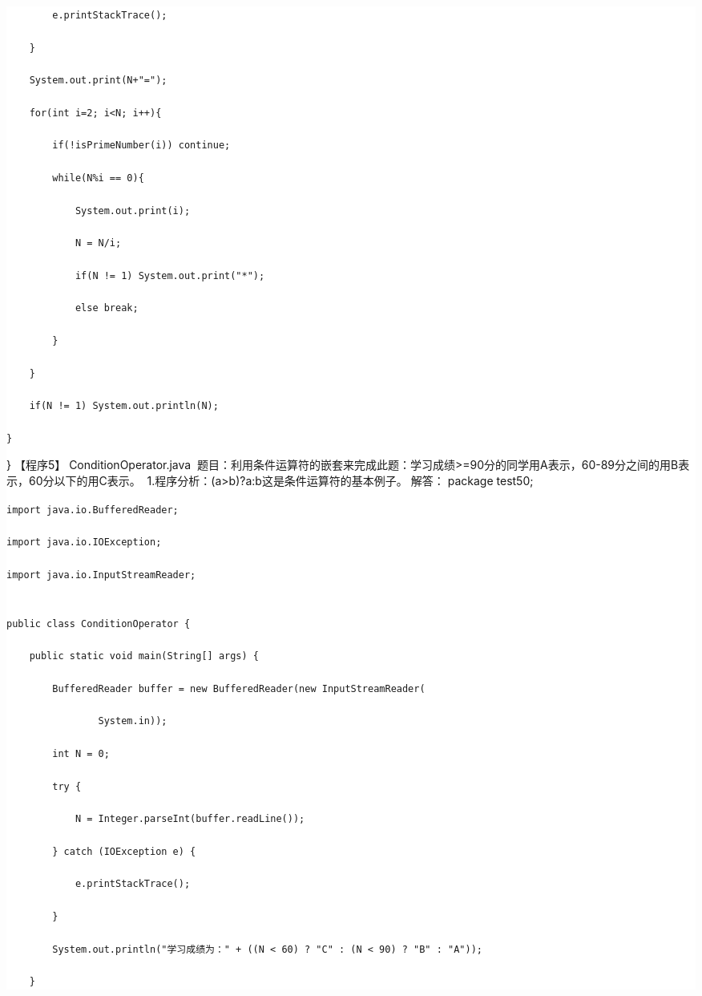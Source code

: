             e.printStackTrace();

        }

        System.out.print(N+"=");

        for(int i=2; i<N; i++){

            if(!isPrimeNumber(i)) continue;

            while(N%i == 0){

                System.out.print(i);

                N = N/i;

                if(N != 1) System.out.print("*");

                else break;

            }

        }

        if(N != 1) System.out.println(N);

    }

}
【程序5】 ConditionOperator.java 
题目：利用条件运算符的嵌套来完成此题：学习成绩>=90分的同学用A表示，60-89分之间的用B表示，60分以下的用C表示。 
1.程序分析：(a>b)?a:b这是条件运算符的基本例子。
解答：
	package test50;

	import java.io.BufferedReader;

	import java.io.IOException;

	import java.io.InputStreamReader;


	public class ConditionOperator {

		public static void main(String[] args) {

			BufferedReader buffer = new BufferedReader(new InputStreamReader(

					System.in));

			int N = 0;

			try {

				N = Integer.parseInt(buffer.readLine());

			} catch (IOException e) {

				e.printStackTrace();

			}

			System.out.println("学习成绩为：" + ((N < 60) ? "C" : (N < 90) ? "B" : "A"));

		}
